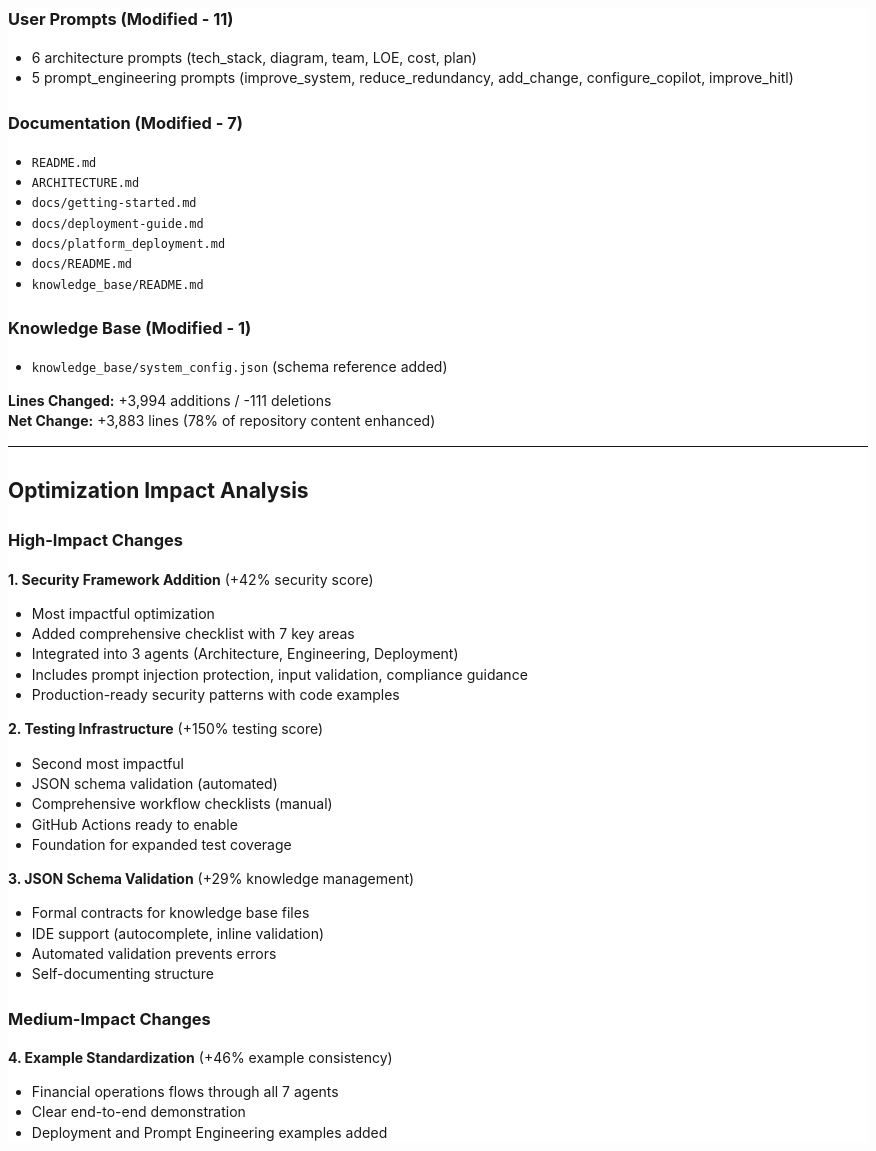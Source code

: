 ### User Prompts (Modified - 11)
- 6 architecture prompts (tech_stack, diagram, team, LOE, cost, plan)
- 5 prompt_engineering prompts (improve_system, reduce_redundancy, add_change, configure_copilot, improve_hitl)

### Documentation (Modified - 7)
- `README.md`
- `ARCHITECTURE.md`
- `docs/getting-started.md`
- `docs/deployment-guide.md`
- `docs/platform_deployment.md`
- `docs/README.md`
- `knowledge_base/README.md`

### Knowledge Base (Modified - 1)
- `knowledge_base/system_config.json` (schema reference added)

**Lines Changed:** +3,994 additions / -111 deletions  
**Net Change:** +3,883 lines (78% of repository content enhanced)

---

## Optimization Impact Analysis

### High-Impact Changes

**1. Security Framework Addition** (+42% security score)
- Most impactful optimization
- Added comprehensive checklist with 7 key areas
- Integrated into 3 agents (Architecture, Engineering, Deployment)
- Includes prompt injection protection, input validation, compliance guidance
- Production-ready security patterns with code examples

**2. Testing Infrastructure** (+150% testing score)
- Second most impactful
- JSON schema validation (automated)
- Comprehensive workflow checklists (manual)
- GitHub Actions ready to enable
- Foundation for expanded test coverage

**3. JSON Schema Validation** (+29% knowledge management)
- Formal contracts for knowledge base files
- IDE support (autocomplete, inline validation)
- Automated validation prevents errors
- Self-documenting structure

### Medium-Impact Changes

**4. Example Standardization** (+46% example consistency)
- Financial operations flows through all 7 agents
- Clear end-to-end demonstration
- Deployment and Prompt Engineering examples added
